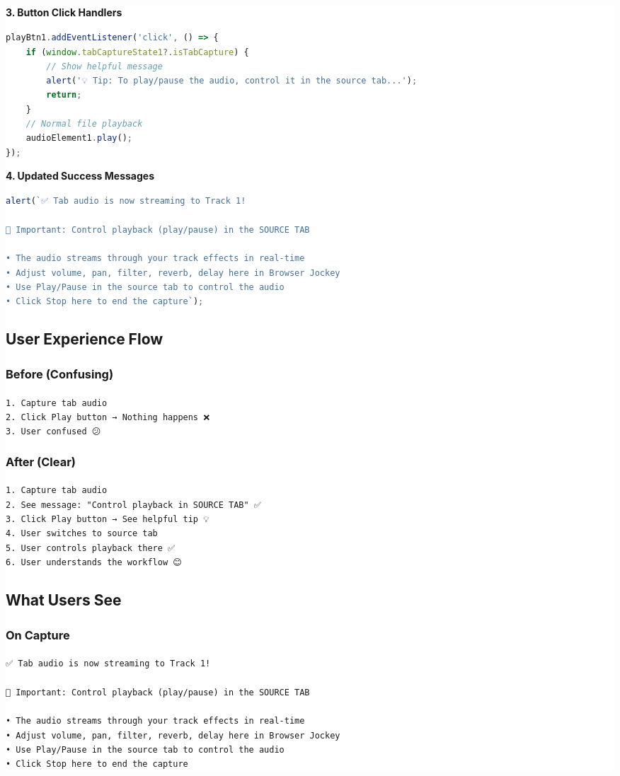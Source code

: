 **3. Button Click Handlers**
```javascript
playBtn1.addEventListener('click', () => {
    if (window.tabCaptureState1?.isTabCapture) {
        // Show helpful message
        alert('💡 Tip: To play/pause the audio, control it in the source tab...');
        return;
    }
    // Normal file playback
    audioElement1.play();
});
```

**4. Updated Success Messages**
```javascript
alert(`✅ Tab audio is now streaming to Track 1!

📢 Important: Control playback (play/pause) in the SOURCE TAB

• The audio streams through your track effects in real-time
• Adjust volume, pan, filter, reverb, delay here in Browser Jockey
• Use Play/Pause in the source tab to control the audio
• Click Stop here to end the capture`);
```

## User Experience Flow

### Before (Confusing)
```
1. Capture tab audio
2. Click Play button → Nothing happens ❌
3. User confused 😕
```

### After (Clear)
```
1. Capture tab audio
2. See message: "Control playback in SOURCE TAB" ✅
3. Click Play button → See helpful tip 💡
4. User switches to source tab
5. User controls playback there ✅
6. User understands the workflow 😊
```

## What Users See

### On Capture
```
✅ Tab audio is now streaming to Track 1!

📢 Important: Control playback (play/pause) in the SOURCE TAB

• The audio streams through your track effects in real-time
• Adjust volume, pan, filter, reverb, delay here in Browser Jockey
• Use Play/Pause in the source tab to control the audio
• Click Stop here to end the capture
```
